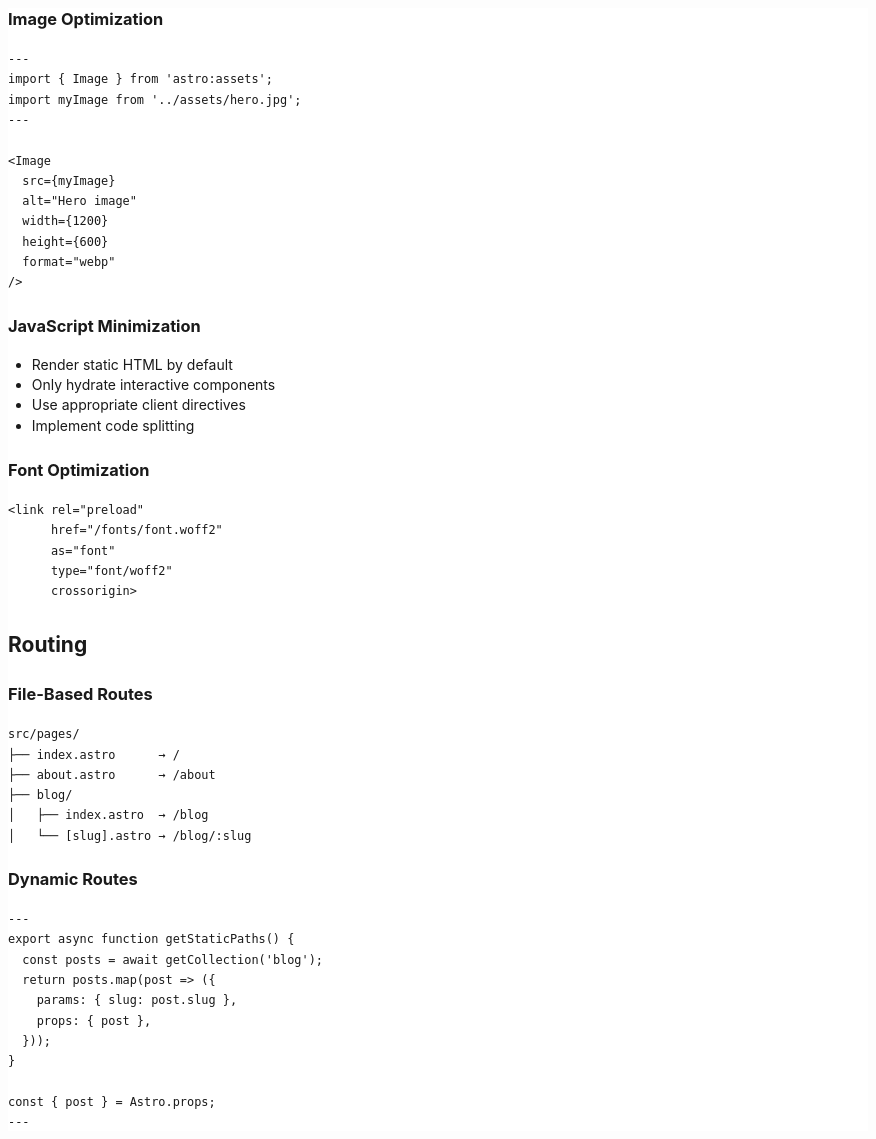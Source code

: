 ### Image Optimization
```astro
---
import { Image } from 'astro:assets';
import myImage from '../assets/hero.jpg';
---

<Image 
  src={myImage} 
  alt="Hero image"
  width={1200}
  height={600}
  format="webp"
/>
```

### JavaScript Minimization
- Render static HTML by default
- Only hydrate interactive components
- Use appropriate client directives
- Implement code splitting

### Font Optimization
```astro
<link rel="preload" 
      href="/fonts/font.woff2" 
      as="font" 
      type="font/woff2" 
      crossorigin>
```

## Routing

### File-Based Routes
```
src/pages/
├── index.astro      → /
├── about.astro      → /about
├── blog/
│   ├── index.astro  → /blog
│   └── [slug].astro → /blog/:slug
```

### Dynamic Routes
```astro
---
export async function getStaticPaths() {
  const posts = await getCollection('blog');
  return posts.map(post => ({
    params: { slug: post.slug },
    props: { post },
  }));
}

const { post } = Astro.props;
---
```
